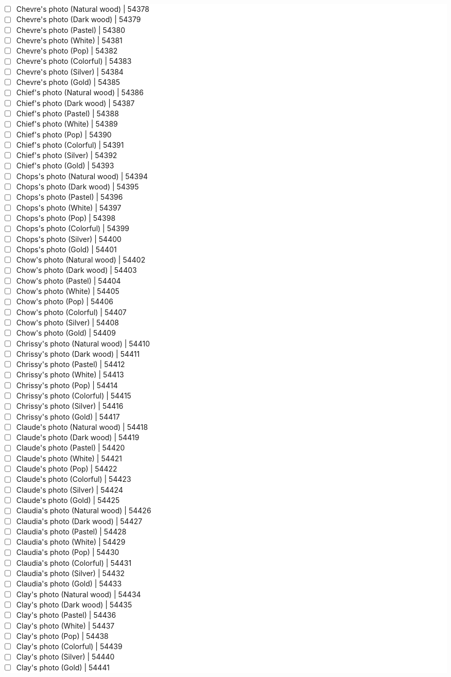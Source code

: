 - [ ] Chevre's photo (Natural wood) | 54378
- [ ] Chevre's photo (Dark wood) | 54379
- [ ] Chevre's photo (Pastel) | 54380
- [ ] Chevre's photo (White) | 54381
- [ ] Chevre's photo (Pop) | 54382
- [ ] Chevre's photo (Colorful) | 54383
- [ ] Chevre's photo (Silver) | 54384
- [ ] Chevre's photo (Gold) | 54385
- [ ] Chief's photo (Natural wood) | 54386
- [ ] Chief's photo (Dark wood) | 54387
- [ ] Chief's photo (Pastel) | 54388
- [ ] Chief's photo (White) | 54389
- [ ] Chief's photo (Pop) | 54390
- [ ] Chief's photo (Colorful) | 54391
- [ ] Chief's photo (Silver) | 54392
- [ ] Chief's photo (Gold) | 54393
- [ ] Chops's photo (Natural wood) | 54394
- [ ] Chops's photo (Dark wood) | 54395
- [ ] Chops's photo (Pastel) | 54396
- [ ] Chops's photo (White) | 54397
- [ ] Chops's photo (Pop) | 54398
- [ ] Chops's photo (Colorful) | 54399
- [ ] Chops's photo (Silver) | 54400
- [ ] Chops's photo (Gold) | 54401
- [ ] Chow's photo (Natural wood) | 54402
- [ ] Chow's photo (Dark wood) | 54403
- [ ] Chow's photo (Pastel) | 54404
- [ ] Chow's photo (White) | 54405
- [ ] Chow's photo (Pop) | 54406
- [ ] Chow's photo (Colorful) | 54407
- [ ] Chow's photo (Silver) | 54408
- [ ] Chow's photo (Gold) | 54409
- [ ] Chrissy's photo (Natural wood) | 54410
- [ ] Chrissy's photo (Dark wood) | 54411
- [ ] Chrissy's photo (Pastel) | 54412
- [ ] Chrissy's photo (White) | 54413
- [ ] Chrissy's photo (Pop) | 54414
- [ ] Chrissy's photo (Colorful) | 54415
- [ ] Chrissy's photo (Silver) | 54416
- [ ] Chrissy's photo (Gold) | 54417
- [ ] Claude's photo (Natural wood) | 54418
- [ ] Claude's photo (Dark wood) | 54419
- [ ] Claude's photo (Pastel) | 54420
- [ ] Claude's photo (White) | 54421
- [ ] Claude's photo (Pop) | 54422
- [ ] Claude's photo (Colorful) | 54423
- [ ] Claude's photo (Silver) | 54424
- [ ] Claude's photo (Gold) | 54425
- [ ] Claudia's photo (Natural wood) | 54426
- [ ] Claudia's photo (Dark wood) | 54427
- [ ] Claudia's photo (Pastel) | 54428
- [ ] Claudia's photo (White) | 54429
- [ ] Claudia's photo (Pop) | 54430
- [ ] Claudia's photo (Colorful) | 54431
- [ ] Claudia's photo (Silver) | 54432
- [ ] Claudia's photo (Gold) | 54433
- [ ] Clay's photo (Natural wood) | 54434
- [ ] Clay's photo (Dark wood) | 54435
- [ ] Clay's photo (Pastel) | 54436
- [ ] Clay's photo (White) | 54437
- [ ] Clay's photo (Pop) | 54438
- [ ] Clay's photo (Colorful) | 54439
- [ ] Clay's photo (Silver) | 54440
- [ ] Clay's photo (Gold) | 54441